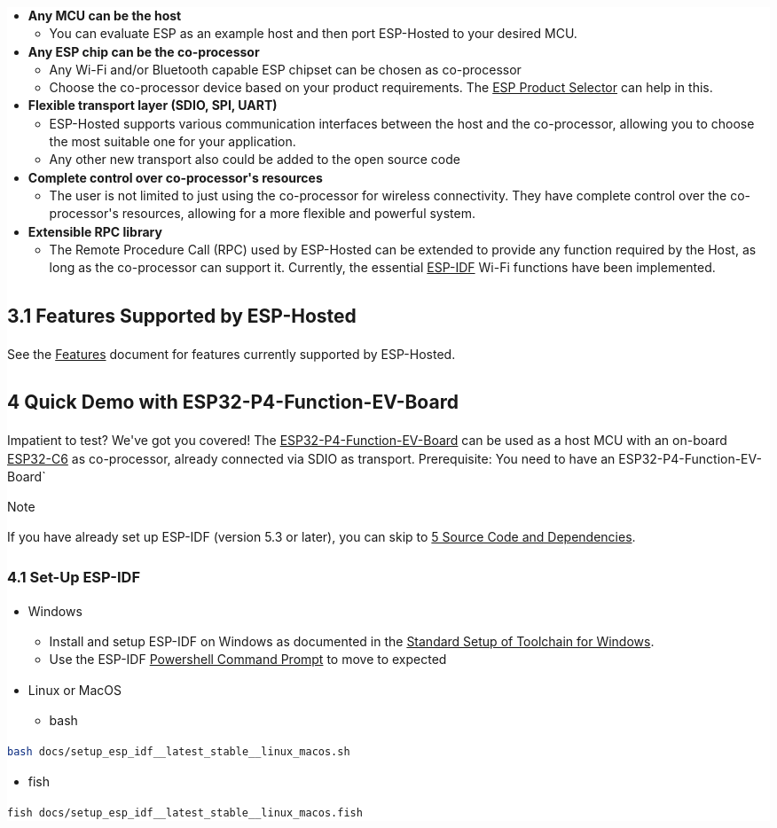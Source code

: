 - **Any MCU can be the host**
  - You can evaluate ESP as an example host and then port ESP-Hosted to your desired MCU.
- **Any ESP chip can be the co-processor**
  - Any Wi-Fi and/or Bluetooth capable ESP chipset can be chosen as co-processor
  - Choose the co-processor device based on your product requirements. The [ESP Product Selector](https://www.espressif.com/en/products/socs) can help in this.
- **Flexible transport layer (SDIO, SPI, UART)**
  - ESP-Hosted supports various communication interfaces between the host and the co-processor, allowing you to choose the most suitable one for your application.
  - Any other new transport also could be added to the open source code
- **Complete control over co-processor's resources**
  - The user is not limited to just using the co-processor for wireless connectivity. They have complete control over the co-processor's resources, allowing for a more flexible and powerful system.
- **Extensible RPC library**
  - The Remote Procedure Call (RPC) used by ESP-Hosted can be extended to provide any function required by the Host, as long as the co-processor can support it. Currently, the essential [ESP-IDF](https://github.com/espressif/esp-idf) Wi-Fi functions have been implemented.

## 3.1 Features Supported by ESP-Hosted

See the [Features](https://github.com/espressif/esp-hosted-mcu/blob/main/docs/features.md) document for features currently supported by ESP-Hosted.

## 4 Quick Demo with ESP32-P4-Function-EV-Board

Impatient to test? We've got you covered!
The [ESP32-P4-Function-EV-Board](https://www.espressif.com/en/products/socs/esp32-p4) can be used as a host MCU with an on-board [ESP32-C6](https://www.espressif.com/en/products/socs/esp32-c6) as co-processor, already connected via SDIO as transport.
Prerequisite: You need to have an ESP32-P4-Function-EV-Board`

> [!NOTE]
> If you have already set up ESP-IDF (version 5.3 or later), you can skip to [5 Source Code and Dependencies](#5-source-code-and-dependencies).

### 4.1 Set-Up ESP-IDF

- Windows
  - Install and setup ESP-IDF on Windows as documented in the [Standard Setup of Toolchain for Windows](https://docs.espressif.com/projects/esp-idf/en/latest/esp32/get-started/windows-setup.html).
  - Use the ESP-IDF [Powershell Command Prompt](https://docs.espressif.com/projects/esp-idf/en/latest/esp32/get-started/windows-setup.html#using-the-command-prompt) to move to expected

- Linux or MacOS
  - bash
```bash
bash docs/setup_esp_idf__latest_stable__linux_macos.sh
```
  - fish
```fish
fish docs/setup_esp_idf__latest_stable__linux_macos.fish
```
